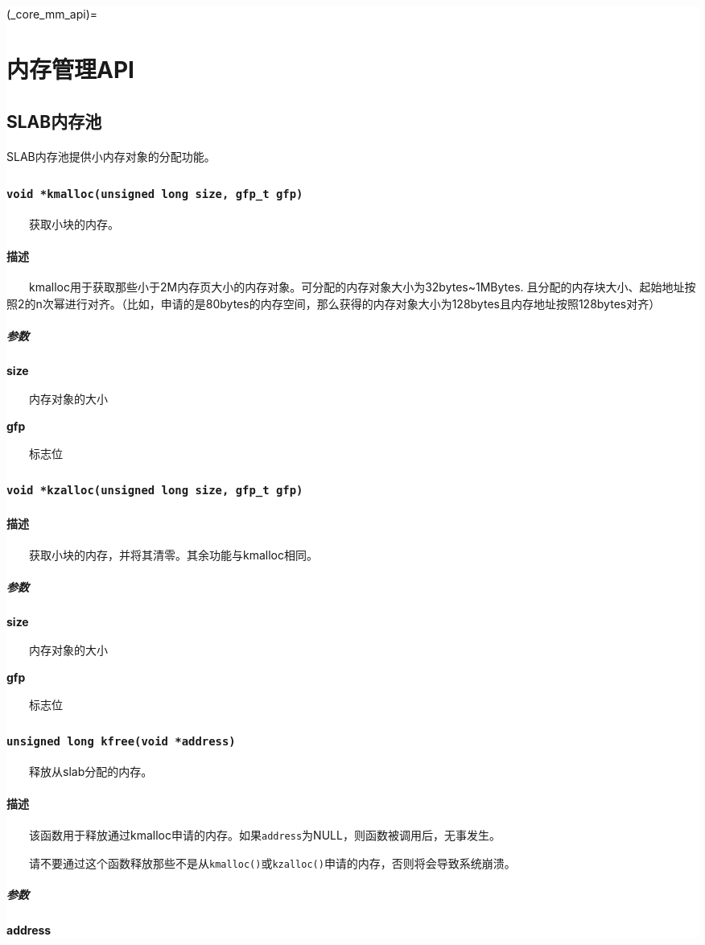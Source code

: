 (_core_mm_api)=

# 内存管理API

## SLAB内存池

SLAB内存池提供小内存对象的分配功能。

### `void *kmalloc(unsigned long size, gfp_t gfp)`

&emsp;&emsp;获取小块的内存。

#### 描述

&emsp;&emsp;kmalloc用于获取那些小于2M内存页大小的内存对象。可分配的内存对象大小为32bytes~1MBytes. 且分配的内存块大小、起始地址按照2的n次幂进行对齐。（比如，申请的是80bytes的内存空间，那么获得的内存对象大小为128bytes且内存地址按照128bytes对齐）

##### 参数

**size**

&emsp;&emsp;内存对象的大小

**gfp**

&emsp;&emsp;标志位

### `void *kzalloc(unsigned long size, gfp_t gfp)`

#### 描述

&emsp;&emsp;获取小块的内存，并将其清零。其余功能与kmalloc相同。


##### 参数

**size**

&emsp;&emsp;内存对象的大小

**gfp**

&emsp;&emsp;标志位

### `unsigned long kfree(void *address)`

&emsp;&emsp;释放从slab分配的内存。

#### 描述

&emsp;&emsp;该函数用于释放通过kmalloc申请的内存。如果`address`为NULL，则函数被调用后，无事发生。

&emsp;&emsp;请不要通过这个函数释放那些不是从`kmalloc()`或`kzalloc()`申请的内存，否则将会导致系统崩溃。

##### 参数

**address**
